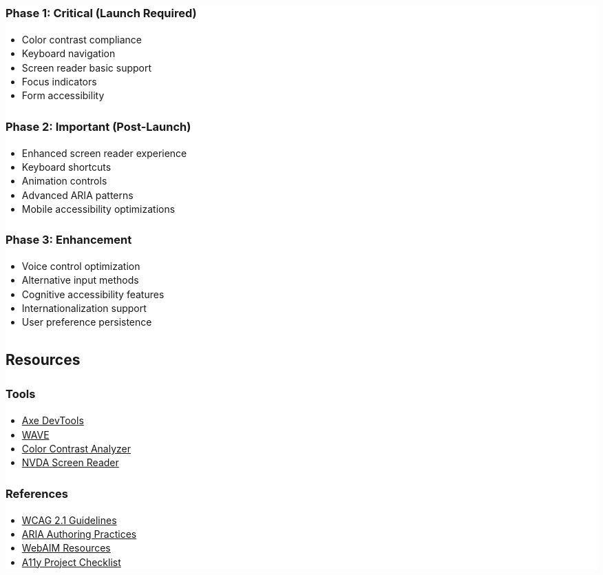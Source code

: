 ### Phase 1: Critical (Launch Required)
- Color contrast compliance
- Keyboard navigation
- Screen reader basic support
- Focus indicators
- Form accessibility

### Phase 2: Important (Post-Launch)
- Enhanced screen reader experience
- Keyboard shortcuts
- Animation controls
- Advanced ARIA patterns
- Mobile accessibility optimizations

### Phase 3: Enhancement
- Voice control optimization
- Alternative input methods
- Cognitive accessibility features
- Internationalization support
- User preference persistence

## Resources

### Tools
- [Axe DevTools](https://www.deque.com/axe/)
- [WAVE](https://wave.webaim.org/)
- [Color Contrast Analyzer](https://www.tpgi.com/color-contrast-checker/)
- [NVDA Screen Reader](https://www.nvaccess.org/)

### References
- [WCAG 2.1 Guidelines](https://www.w3.org/WAI/WCAG21/quickref/)
- [ARIA Authoring Practices](https://www.w3.org/WAI/ARIA/apg/)
- [WebAIM Resources](https://webaim.org/resources/)
- [A11y Project Checklist](https://www.a11yproject.com/checklist/)